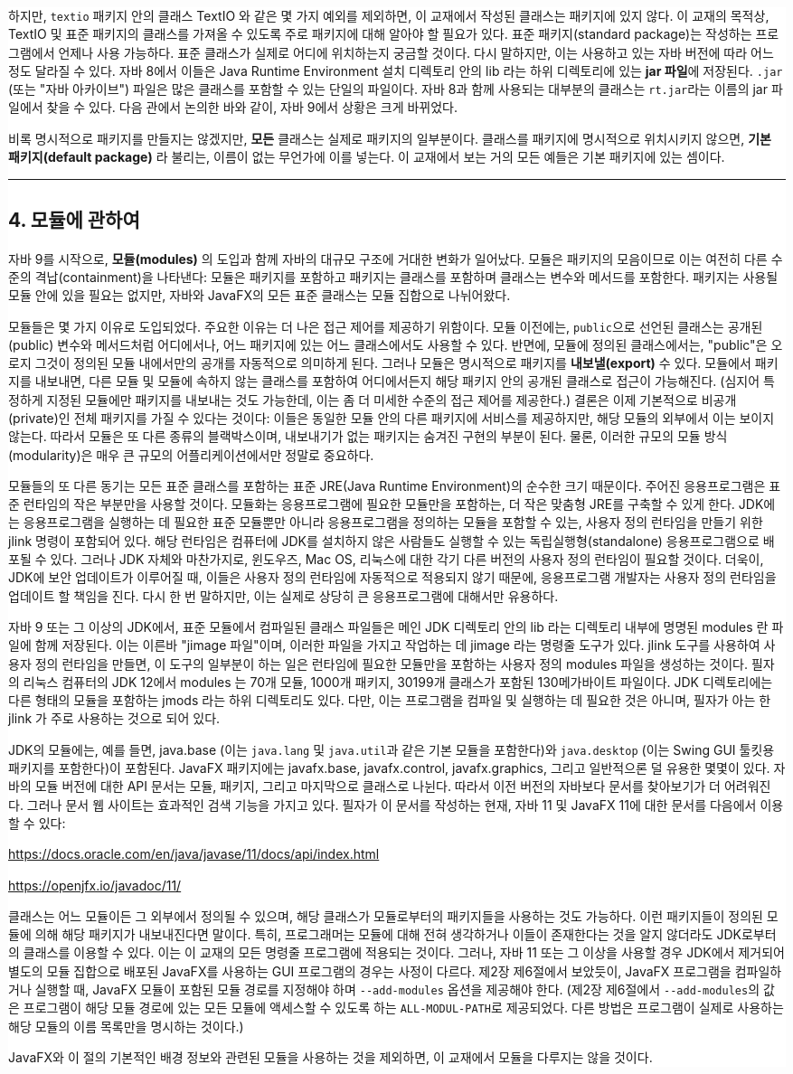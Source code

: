 하지만, `textio` 패키지 안의 클래스 TextIO 와 같은 몇 가지 예외를 제외하면, 이 교재에서 작성된 클래스는 패키지에 있지 않다. 이 교재의 목적상, TextIO 및 표준 패키지의 클래스를 가져올 수 있도록 주로 패키지에 대해 알아야 할 필요가 있다. 표준 패키지(standard package)는 작성하는 프로그램에서 언제나 사용 가능하다. 표준 클래스가 실제로 어디에 위치하는지 궁금할 것이다. 다시 말하지만, 이는 사용하고 있는 자바 버전에 따라 어느 정도 달라질 수 있다. 자바 8에서 이들은 Java Runtime Environment 설치 디렉토리 안의 lib 라는 하위 디렉토리에 있는 **jar 파일**에 저장된다. `.jar`(또는 "자바 아카이브") 파일은 많은 클래스를 포함할 수 있는 단일의 파일이다. 자바 8과 함께 사용되는 대부분의 클래스는 `rt.jar`라는 이름의 jar 파일에서 찾을 수 있다. 다음 관에서 논의한 바와 같이, 자바 9에서 상황은 크게 바뀌었다.

비록 명시적으로 패키지를 만들지는 않겠지만, **모든** 클래스는 실제로 패키지의 일부분이다. 클래스를 패키지에 명시적으로 위치시키지 않으면, **기본 패키지(default package)** 라 불리는, 이름이 없는 무언가에 이를 넣는다. 이 교재에서 보는 거의 모든 예들은 기본 패키지에 있는 셈이다.

<hr>

## 4. 모듈에 관하여
자바 9를 시작으로, **모듈(modules)** 의 도입과 함께 자바의 대규모 구조에 거대한 변화가 일어났다. 모듈은 패키지의 모음이므로 이는 여전히 다른 수준의 격납(containment)을 나타낸다: 모듈은 패키지를 포함하고 패키지는 클래스를 포함하며 클래스는 변수와 메서드를 포함한다. 패키지는 사용될 모듈 안에 있을 필요는 없지만, 자바와 JavaFX의 모든 표준 클래스는 모듈 집합으로 나뉘어왔다.

모듈들은 몇 가지 이유로 도입되었다. 주요한 이유는 더 나은 접근 제어를 제공하기 위함이다. 모듈 이전에는, `public`으로 선언된 클래스는 공개된(public) 변수와 메서드처럼 어디에서나, 어느 패키지에 있는 어느 클래스에서도 사용할 수 있다. 반면에, 모듈에 정의된 클래스에서는, "public"은 오로지 그것이 정의된 모듈 내에서만의 공개를 자동적으로 의미하게 된다. 그러나 모듈은 명시적으로 패키지를 **내보낼(export)** 수 있다. 모듈에서 패키지를 내보내면, 다른 모듈 및 모듈에 속하지 않는 클래스를 포함하여 어디에서든지 해당 패키지 안의 공개된 클래스로 접근이 가능해진다. (심지어 특정하게 지정된 모듈에만 패키지를 내보내는 것도 가능한데, 이는 좀 더 미세한 수준의 접근 제어를 제공한다.) 결론은 이제 기본적으로 비공개(private)인 전체 패키지를 가질 수 있다는 것이다: 이들은 동일한 모듈 안의 다른 패키지에 서비스를 제공하지만, 해당 모듈의 외부에서 이는 보이지 않는다. 따라서 모듈은 또 다른 종류의 블랙박스이며, 내보내기가 없는 패키지는 숨겨진 구현의 부분이 된다. 물론, 이러한 규모의 모듈 방식(modularity)은 매우 큰 규모의 어플리케이션에서만 정말로 중요하다.

모듈들의 또 다른 동기는 모든 표준 클래스를 포함하는 표준 JRE(Java Runtime Environment)의 순수한 크기 때문이다. 주어진 응용프로그램은 표준 런타임의 작은 부분만을 사용할 것이다. 모듈화는 응용프로그램에 필요한 모듈만을 포함하는, 더 작은 맞춤형 JRE를 구축할 수 있게 한다. JDK에는 응용프로그램을 실행하는 데 필요한 표준 모듈뿐만 아니라 응용프로그램을 정의하는 모듈을 포함할 수 있는, 사용자 정의 런타임을 만들기 위한 jlink 명령이 포함되어 있다. 해당 런타임은 컴퓨터에 JDK를 설치하지 않은 사람들도 실행할 수 있는 독립실행형(standalone) 응용프로그램으로 배포될 수 있다. 그러나 JDK 자체와 마찬가지로, 윈도우즈, Mac OS, 리눅스에 대한 각기 다른 버전의 사용자 정의 런타임이 필요할 것이다. 더욱이, JDK에 보안 업데이트가 이루어질 때, 이들은 사용자 정의 런타임에 자동적으로 적용되지 않기 때문에, 응용프로그램 개발자는 사용자 정의 런타임을 업데이트 할 책임을 진다. 다시 한 번 말하지만, 이는 실제로 상당히 큰 응용프로그램에 대해서만 유용하다.

자바 9 또는 그 이상의 JDK에서, 표준 모듈에서 컴파일된 클래스 파일들은 메인 JDK 디렉토리 안의 lib 라는 디렉토리 내부에 명명된 modules 란 파일에 함께 저장된다. 이는 이른바 "jimage 파일"이며, 이러한 파일을 가지고 작업하는 데 jimage 라는 명령줄 도구가 있다. jlink 도구를 사용하여 사용자 정의 런타임을 만들면, 이 도구의 일부분이 하는 일은 런타임에 필요한 모듈만을 포함하는 사용자 정의 modules 파일을 생성하는 것이다. 필자의 리눅스 컴퓨터의 JDK 12에서 modules 는 70개 모듈, 1000개 패키지, 30199개 클래스가 포함된 130메가바이트 파일이다. JDK 디렉토리에는 다른 형태의 모듈을 포함하는 jmods 라는 하위 디렉토리도 있다. 다만, 이는 프로그램을 컴파일 및 실행하는 데 필요한 것은 아니며, 필자가 아는 한 jlink 가 주로 사용하는 것으로 되어 있다.

JDK의 모듈에는, 예를 들면, java.base (이는 `java.lang` 및 `java.util`과 같은 기본 모듈을 포함한다)와 `java.desktop` (이는 Swing GUI 툴킷용 패키지를 포함한다)이 포함된다. JavaFX 패키지에는 javafx.base, javafx.control, javafx.graphics, 그리고 일반적으론 덜 유용한 몇몇이 있다. 자바의 모듈 버전에 대한 API 문서는 모듈, 패키지, 그리고 마지막으로 클래스로 나뉜다. 따라서 이전 버전의 자바보다 문서를 찾아보기가 더 어려워진다. 그러나 문서 웹 사이트는 효과적인 검색 기능을 가지고 있다. 필자가 이 문서를 작성하는 현재, 자바 11 및 JavaFX 11에 대한 문서를 다음에서 이용할 수 있다:

https://docs.oracle.com/en/java/javase/11/docs/api/index.html

https://openjfx.io/javadoc/11/

클래스는 어느 모듈이든 그 외부에서 정의될 수 있으며, 해당 클래스가 모듈로부터의 패키지들을 사용하는 것도 가능하다. 이런 패키지들이 정의된 모듈에 의해 해당 패키지가 내보내진다면 말이다. 특히, 프로그래머는 모듈에 대해 전혀 생각하거나 이들이 존재한다는 것을 알지 않더라도 JDK로부터의 클래스를 이용할 수 있다. 이는 이 교재의 모든 명령줄 프로그램에 적용되는 것이다. 그러나, 자바 11 또는 그 이상을 사용할 경우 JDK에서 제거되어 별도의 모듈 집합으로 배포된 JavaFX를 사용하는 GUI 프로그램의 경우는 사정이 다르다. 제2장 제6절에서 보았듯이, JavaFX 프로그램을 컴파일하거나 실행할 때, JavaFX 모듈이 포함된 모듈 경로를 지정해야 하며 `--add-modules` 옵션을 제공해야 한다. (제2장 제6절에서 `--add-modules`의 값은 프로그램이 해당 모듈 경로에 있는 모든 모듈에 액세스할 수 있도록 하는 `ALL-MODUL-PATH`로 제공되었다. 다른 방법은 프로그램이 실제로 사용하는 해당 모듈의 이름 목록만을 명시하는 것이다.)

JavaFX와 이 절의 기본적인 배경 정보와 관련된 모듈을 사용하는 것을 제외하면, 이 교재에서 모듈을 다루지는 않을 것이다.

